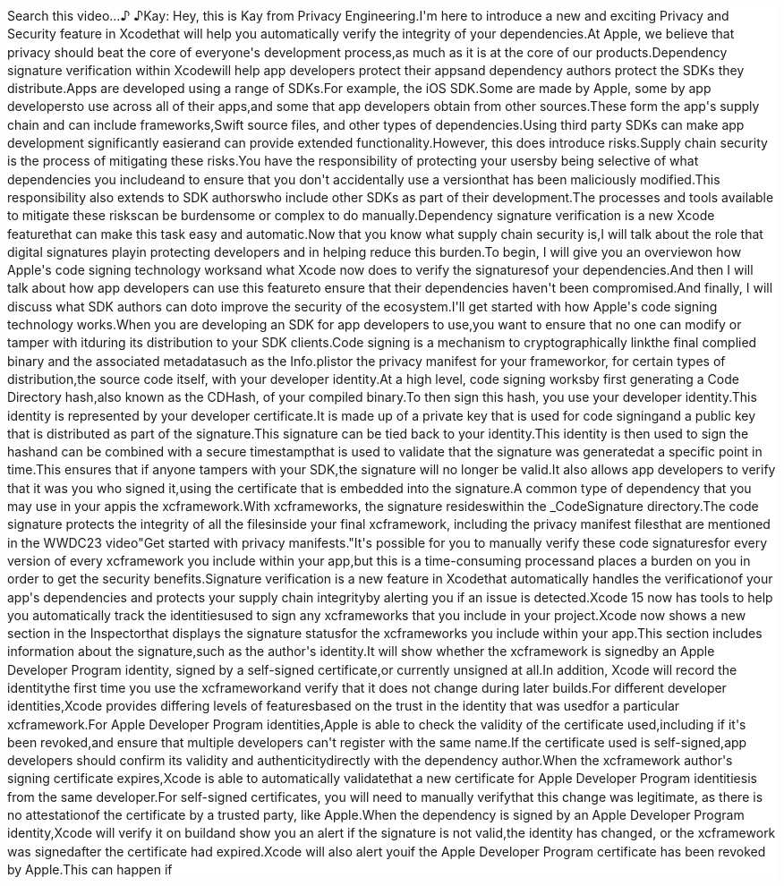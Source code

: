 Search this video…♪ ♪Kay: Hey, this is Kay from Privacy Engineering.I'm here to introduce a new and exciting Privacy and Security feature in Xcodethat will help you automatically verify the integrity of your dependencies.At Apple, we believe that privacy should beat the core of everyone's development process,as much as it is at the core of our products.Dependency signature verification within Xcodewill help app developers protect their appsand dependency authors protect the SDKs they distribute.Apps are developed using a range of SDKs.For example, the iOS SDK.Some are made by Apple, some by app developersto use across all of their apps,and some that app developers obtain from other sources.These form the app's supply chain and can include frameworks,Swift source files, and other types of dependencies.Using third party SDKs can make app development significantly easierand can provide extended functionality.However, this does introduce risks.Supply chain security is the process of mitigating these risks.You have the responsibility of protecting your usersby being selective of what dependencies you includeand to ensure that you don't accidentally use a versionthat has been maliciously modified.This responsibility also extends to SDK authorswho include other SDKs as part of their development.The processes and tools available to mitigate these riskscan be burdensome or complex to do manually.Dependency signature verification is a new Xcode featurethat can make this task easy and automatic.Now that you know what supply chain security is,I will talk about the role that digital signatures playin protecting developers and in helping reduce this burden.To begin, I will give you an overviewon how Apple's code signing technology worksand what Xcode now does to verify the signaturesof your dependencies.And then I will talk about how app developers can use this featureto ensure that their dependencies haven't been compromised.And finally, I will discuss what SDK authors can doto improve the security of the ecosystem.I'll get started with how Apple's code signing technology works.When you are developing an SDK for app developers to use,you want to ensure that no one can modify or tamper with itduring its distribution to your SDK clients.Code signing is a mechanism to cryptographically linkthe final complied binary and the associated metadatasuch as the Info.plistor the privacy manifest for your frameworkor, for certain types of distribution,the source code itself, with your developer identity.At a high level, code signing worksby first generating a Code Directory hash,also known as the CDHash, of your compiled binary.To then sign this hash, you use your developer identity.This identity is represented by your developer certificate.It is made up of a private key that is used for code signingand a public key that is distributed as part of the signature.This signature can be tied back to your identity.This identity is then used to sign the hashand can be combined with a secure timestampthat is used to validate that the signature was generatedat a specific point in time.This ensures that if anyone tampers with your SDK,the signature will no longer be valid.It also allows app developers to verify that it was you who signed it,using the certificate that is embedded into the signature.A common type of dependency that you may use in your appis the xcframework.With xcframeworks, the signature resideswithin the _CodeSignature directory.The code signature protects the integrity of all the filesinside your final xcframework, including the privacy manifest filesthat are mentioned in the WWDC23 video"Get started with privacy manifests."It's possible for you to manually verify these code signaturesfor every version of every xcframework you include within your app,but this is a time-consuming processand places a burden on you in order to get the security benefits.Signature verification is a new feature in Xcodethat automatically handles the verificationof your app's dependencies and protects your supply chain integrityby alerting you if an issue is detected.Xcode 15 now has tools to help you automatically track the identitiesused to sign any xcframeworks that you include in your project.Xcode now shows a new section in the Inspectorthat displays the signature statusfor the xcframeworks you include within your app.This section includes information about the signature,such as the author's identity.It will show whether the xcframework is signedby an Apple Developer Program identity, signed by a self-signed certificate,or currently unsigned at all.In addition, Xcode will record the identitythe first time you use the xcframeworkand verify that it does not change during later builds.For different developer identities,Xcode provides differing levels of featuresbased on the trust in the identity that was usedfor a particular xcframework.For Apple Developer Program identities,Apple is able to check the validity of the certificate used,including if it's been revoked,and ensure that multiple developers can't register with the same name.If the certificate used is self-signed,app developers should confirm its validity and authenticitydirectly with the dependency author.When the xcframework author's signing certificate expires,Xcode is able to automatically validatethat a new certificate for Apple Developer Program identitiesis from the same developer.For self-signed certificates, you will need to manually verifythat this change was legitimate, as there is no attestationof the certificate by a trusted party, like Apple.When the dependency is signed by an Apple Developer Program identity,Xcode will verify it on buildand show you an alert if the signature is not valid,the identity has changed, or the xcframework was signedafter the certificate had expired.Xcode will also alert youif the Apple Developer Program certificate has been revoked by Apple.This can happen if
